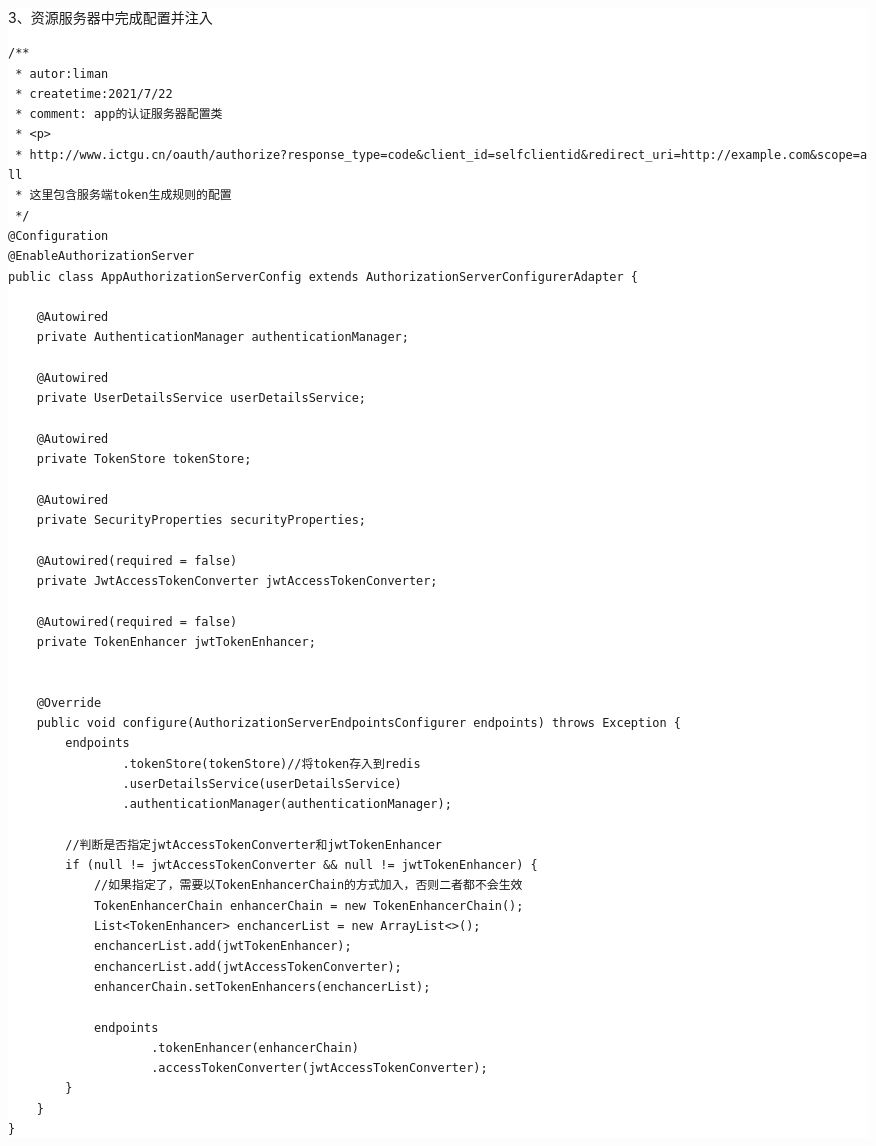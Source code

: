 3、资源服务器中完成配置并注入

```
/**
 * autor:liman
 * createtime:2021/7/22
 * comment: app的认证服务器配置类
 * <p>
 * http://www.ictgu.cn/oauth/authorize?response_type=code&client_id=selfclientid&redirect_uri=http://example.com&scope=all
 * 这里包含服务端token生成规则的配置
 */
@Configuration
@EnableAuthorizationServer
public class AppAuthorizationServerConfig extends AuthorizationServerConfigurerAdapter {

    @Autowired
    private AuthenticationManager authenticationManager;

    @Autowired
    private UserDetailsService userDetailsService;

    @Autowired
    private TokenStore tokenStore;

    @Autowired
    private SecurityProperties securityProperties;

    @Autowired(required = false)
    private JwtAccessTokenConverter jwtAccessTokenConverter;

    @Autowired(required = false)
    private TokenEnhancer jwtTokenEnhancer;


    @Override
    public void configure(AuthorizationServerEndpointsConfigurer endpoints) throws Exception {
        endpoints
                .tokenStore(tokenStore)//将token存入到redis
                .userDetailsService(userDetailsService)
                .authenticationManager(authenticationManager);
        
        //判断是否指定jwtAccessTokenConverter和jwtTokenEnhancer
        if (null != jwtAccessTokenConverter && null != jwtTokenEnhancer) {
            //如果指定了，需要以TokenEnhancerChain的方式加入，否则二者都不会生效
            TokenEnhancerChain enhancerChain = new TokenEnhancerChain();
            List<TokenEnhancer> enchancerList = new ArrayList<>();
            enchancerList.add(jwtTokenEnhancer);
            enchancerList.add(jwtAccessTokenConverter);
            enhancerChain.setTokenEnhancers(enchancerList);

            endpoints
                    .tokenEnhancer(enhancerChain)
                    .accessTokenConverter(jwtAccessTokenConverter);
        }
    }
}
```
